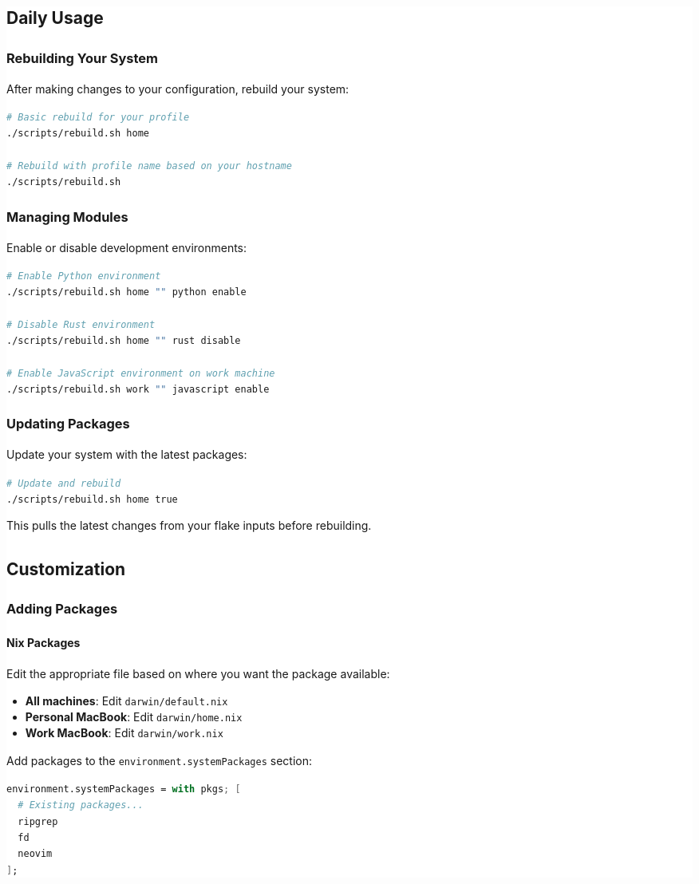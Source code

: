 ## Daily Usage

### Rebuilding Your System

After making changes to your configuration, rebuild your system:

```bash
# Basic rebuild for your profile
./scripts/rebuild.sh home

# Rebuild with profile name based on your hostname
./scripts/rebuild.sh
```

### Managing Modules

Enable or disable development environments:

```bash
# Enable Python environment
./scripts/rebuild.sh home "" python enable

# Disable Rust environment
./scripts/rebuild.sh home "" rust disable

# Enable JavaScript environment on work machine
./scripts/rebuild.sh work "" javascript enable
```

### Updating Packages

Update your system with the latest packages:

```bash
# Update and rebuild
./scripts/rebuild.sh home true
```

This pulls the latest changes from your flake inputs before rebuilding.

## Customization

### Adding Packages

#### Nix Packages

Edit the appropriate file based on where you want the package available:

- **All machines**: Edit `darwin/default.nix`
- **Personal MacBook**: Edit `darwin/home.nix`
- **Work MacBook**: Edit `darwin/work.nix`

Add packages to the `environment.systemPackages` section:

```nix
environment.systemPackages = with pkgs; [
  # Existing packages...
  ripgrep
  fd
  neovim
];
```
